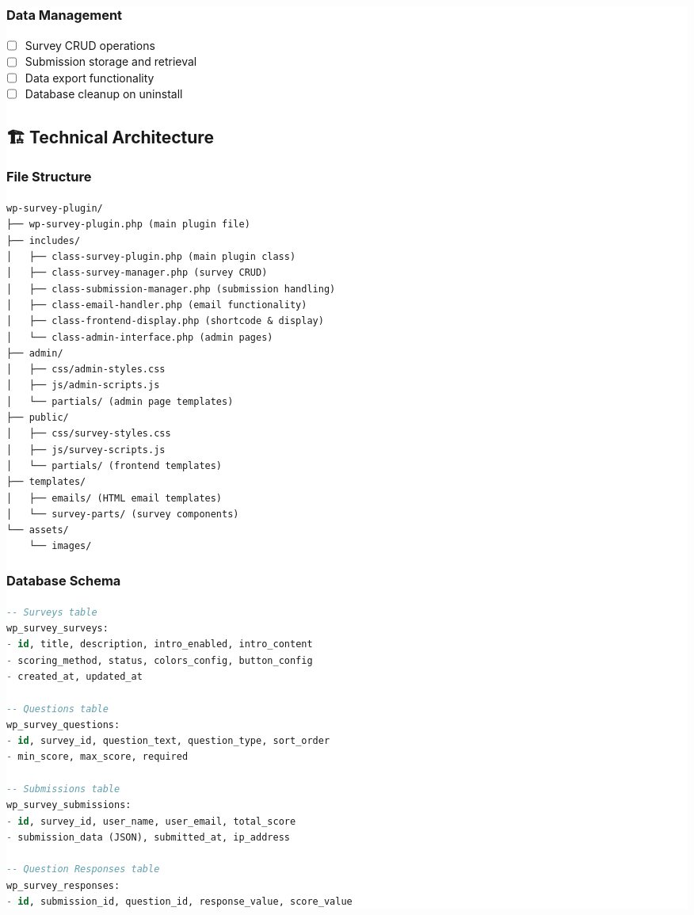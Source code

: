 ### Data Management
- [ ] Survey CRUD operations
- [ ] Submission storage and retrieval
- [ ] Data export functionality
- [ ] Database cleanup on uninstall

## 🏗️ Technical Architecture

### File Structure
```
wp-survey-plugin/
├── wp-survey-plugin.php (main plugin file)
├── includes/
│   ├── class-survey-plugin.php (main plugin class)
│   ├── class-survey-manager.php (survey CRUD)
│   ├── class-submission-manager.php (submission handling)
│   ├── class-email-handler.php (email functionality)
│   ├── class-frontend-display.php (shortcode & display)
│   └── class-admin-interface.php (admin pages)
├── admin/
│   ├── css/admin-styles.css
│   ├── js/admin-scripts.js
│   └── partials/ (admin page templates)
├── public/
│   ├── css/survey-styles.css
│   ├── js/survey-scripts.js
│   └── partials/ (frontend templates)
├── templates/
│   ├── emails/ (HTML email templates)
│   └── survey-parts/ (survey components)
└── assets/
    └── images/
```

### Database Schema
```sql
-- Surveys table
wp_survey_surveys:
- id, title, description, intro_enabled, intro_content
- scoring_method, status, colors_config, button_config
- created_at, updated_at

-- Questions table  
wp_survey_questions:
- id, survey_id, question_text, question_type, sort_order
- min_score, max_score, required

-- Submissions table
wp_survey_submissions:
- id, survey_id, user_name, user_email, total_score
- submission_data (JSON), submitted_at, ip_address

-- Question Responses table
wp_survey_responses:
- id, submission_id, question_id, response_value, score_value
```
